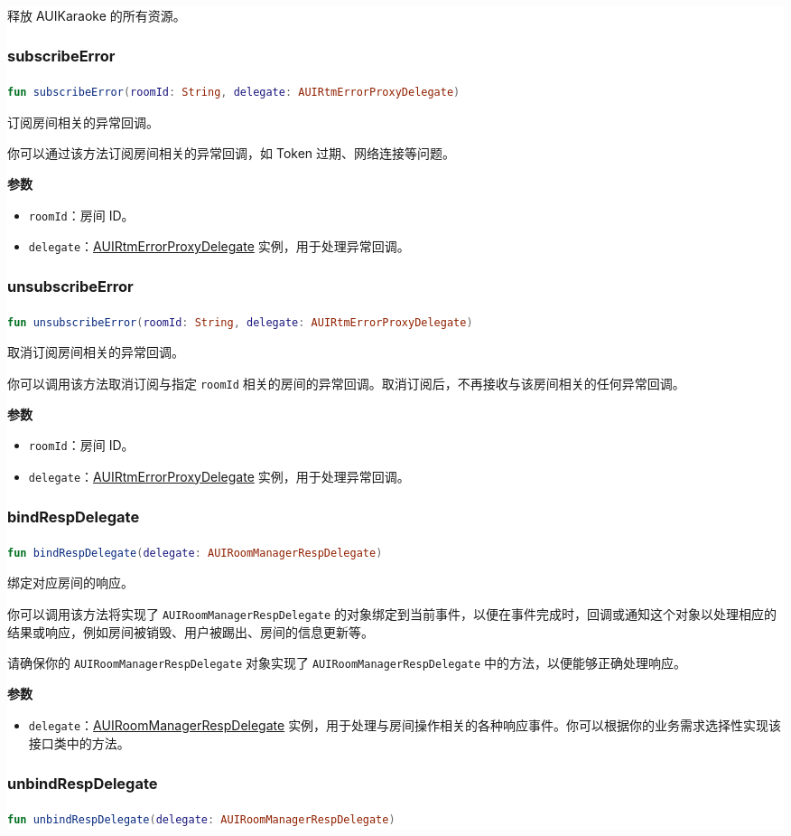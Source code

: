 释放 AUIKaraoke 的所有资源。

### subscribeError

```kotlin
fun subscribeError(roomId: String, delegate: AUIRtmErrorProxyDelegate)
```

订阅房间相关的异常回调。

你可以通过该方法订阅房间相关的异常回调，如 Token 过期、网络连接等问题。

**参数**

- `roomId`：房间 ID。

- `delegate`：[AUIRtmErrorProxyDelegate](https://github.com/AgoraIO-Community/AUIKaraoke/blob/main/Android/README.zh.md#auirtmerrorproxydelegate) 实例，用于处理异常回调。

### unsubscribeError

```kotlin
fun unsubscribeError(roomId: String, delegate: AUIRtmErrorProxyDelegate)
```

取消订阅房间相关的异常回调。

你可以调用该方法取消订阅与指定 `roomId` 相关的房间的异常回调。取消订阅后，不再接收与该房间相关的任何异常回调。

**参数**

- `roomId`：房间 ID。

- `delegate`：[AUIRtmErrorProxyDelegate](https://github.com/AgoraIO-Community/AUIKaraoke/blob/main/Android/README.zh.md#auirtmerrorproxydelegate) 实例，用于处理异常回调。

### bindRespDelegate

```kotlin
fun bindRespDelegate(delegate: AUIRoomManagerRespDelegate)
```


绑定对应房间的响应。

你可以调用该方法将实现了 `AUIRoomManagerRespDelegate` 的对象绑定到当前事件，以便在事件完成时，回调或通知这个对象以处理相应的结果或响应，例如房间被销毁、用户被踢出、房间的信息更新等。

请确保你的 `AUIRoomManagerRespDelegate` 对象实现了 `AUIRoomManagerRespDelegate` 中的方法，以便能够正确处理响应。

**参数**

- `delegate`：[AUIRoomManagerRespDelegate](https://github.com/AgoraIO-Community/AUIKaraoke/blob/main/Android/README.zh.md#auiroommanagerrespdelegate) 实例，用于处理与房间操作相关的各种响应事件。你可以根据你的业务需求选择性实现该接口类中的方法。

### unbindRespDelegate

```kotlin
fun unbindRespDelegate(delegate: AUIRoomManagerRespDelegate)
```
